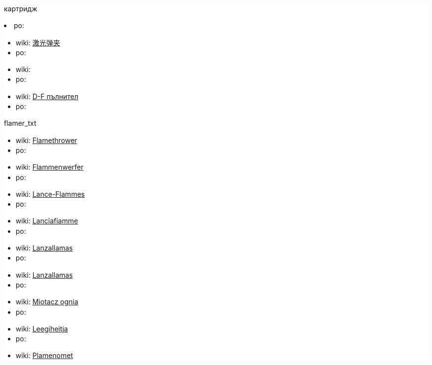 картридж</a></li>
<li>po: </li>
</ul></td>
<td><ul>
<li>wiki: <a href="Translation:laser_ammo_txt/zh_CN"
title="wikilink">激光弹夹</a></li>
<li>po: </li>
</ul></td>
<td><ul>
<li>wiki:</li>
<li>po: </li>
</ul></td>
<td><ul>
<li>wiki: <a href="Translation:laser_ammo_txt/bg_BG"
title="wikilink">D-F пълнител</a></li>
<li>po: </li>
</ul></td>
</tr>
<tr class="odd">
<td><p>flamer_txt</p></td>
<td></td>
<td><ul>
<li>wiki: <a href="Translation:flamer_txt/en"
title="wikilink">Flamethrower</a></li>
<li>po: </li>
</ul></td>
<td><ul>
<li>wiki: <a href="Translation:flamer_txt/de"
title="wikilink">Flammenwerfer</a></li>
<li>po: </li>
</ul></td>
<td><ul>
<li>wiki: <a href="Translation:flamer_txt/fr"
title="wikilink">Lance-Flammes</a></li>
<li>po: </li>
</ul></td>
<td><ul>
<li>wiki: <a href="Translation:flamer_txt/it"
title="wikilink">Lanciafiamme</a></li>
<li>po: </li>
</ul></td>
<td><ul>
<li>wiki: <a href="Translation:flamer_txt/es"
title="wikilink">Lanzallamas</a></li>
<li>po: </li>
</ul></td>
<td><ul>
<li>wiki: <a href="Translation:flamer_txt/es_ES"
title="wikilink">Lanzallamas</a></li>
<li>po: </li>
</ul></td>
<td><ul>
<li>wiki: <a href="Translation:flamer_txt/pl" title="wikilink">Miotacz
ognia</a></li>
<li>po: </li>
</ul></td>
<td><ul>
<li>wiki: <a href="Translation:flamer_txt/et"
title="wikilink">Leegiheitja</a></li>
<li>po: </li>
</ul></td>
<td><ul>
<li>wiki: <a href="Translation:flamer_txt/cs"
title="wikilink">Plamenomet</a></li>